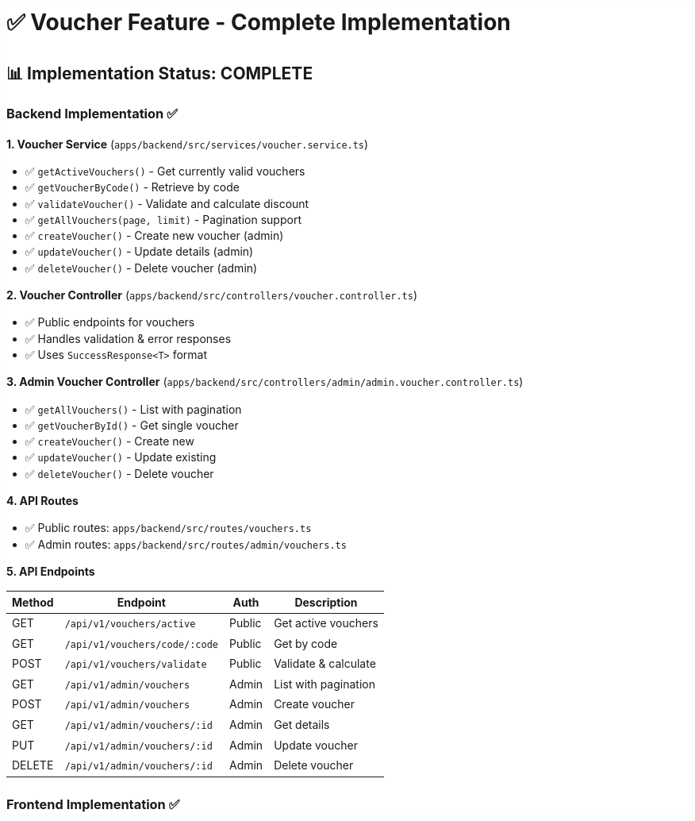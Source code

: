 # ✅ Voucher Feature - Complete Implementation

## 📊 Implementation Status: **COMPLETE**

### Backend Implementation ✅

**1. Voucher Service** (`apps/backend/src/services/voucher.service.ts`)
- ✅ `getActiveVouchers()` - Get currently valid vouchers
- ✅ `getVoucherByCode()` - Retrieve by code
- ✅ `validateVoucher()` - Validate and calculate discount
- ✅ `getAllVouchers(page, limit)` - Pagination support
- ✅ `createVoucher()` - Create new voucher (admin)
- ✅ `updateVoucher()` - Update details (admin)
- ✅ `deleteVoucher()` - Delete voucher (admin)

**2. Voucher Controller** (`apps/backend/src/controllers/voucher.controller.ts`)
- ✅ Public endpoints for vouchers
- ✅ Handles validation & error responses
- ✅ Uses `SuccessResponse<T>` format

**3. Admin Voucher Controller** (`apps/backend/src/controllers/admin/admin.voucher.controller.ts`)
- ✅ `getAllVouchers()` - List with pagination
- ✅ `getVoucherById()` - Get single voucher
- ✅ `createVoucher()` - Create new
- ✅ `updateVoucher()` - Update existing
- ✅ `deleteVoucher()` - Delete voucher

**4. API Routes**
- ✅ Public routes: `apps/backend/src/routes/vouchers.ts`
- ✅ Admin routes: `apps/backend/src/routes/admin/vouchers.ts`

**5. API Endpoints**

| Method | Endpoint | Auth | Description |
|--------|----------|------|-------------|
| GET | `/api/v1/vouchers/active` | Public | Get active vouchers |
| GET | `/api/v1/vouchers/code/:code` | Public | Get by code |
| POST | `/api/v1/vouchers/validate` | Public | Validate & calculate |
| GET | `/api/v1/admin/vouchers` | Admin | List with pagination |
| POST | `/api/v1/admin/vouchers` | Admin | Create voucher |
| GET | `/api/v1/admin/vouchers/:id` | Admin | Get details |
| PUT | `/api/v1/admin/vouchers/:id` | Admin | Update voucher |
| DELETE | `/api/v1/admin/vouchers/:id` | Admin | Delete voucher |

### Frontend Implementation ✅
